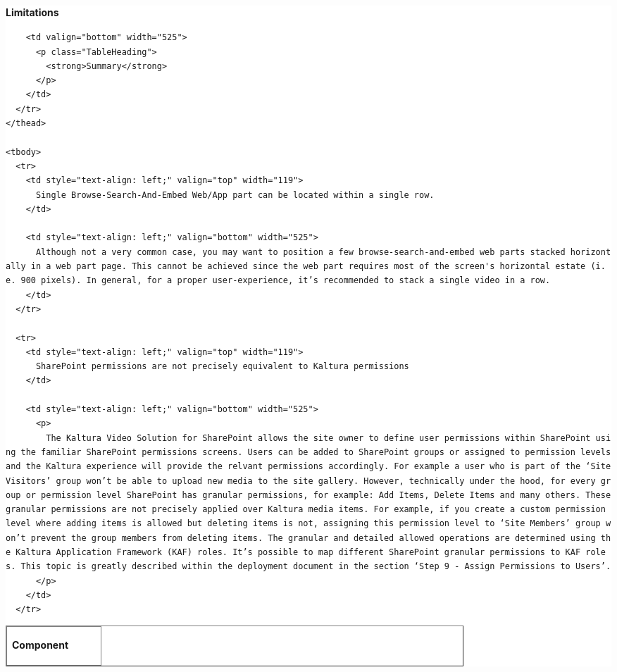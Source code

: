 <div>
  <p class="mce-heading-3">
    <strong>Limitations</strong>
  </p>
  
  <table style="width: 650px;" border="1" cellspacing="0" cellpadding="0">
    <thead>
      <tr>
        <td valign="bottom" width="119">
          <p class="TableHeading">
            <strong>Component</strong>
          </p>
        </td>
        
        <td valign="bottom" width="525">
          <p class="TableHeading">
            <strong>Summary</strong>
          </p>
        </td>
      </tr>
    </thead>
    
    <tbody>
      <tr>
        <td style="text-align: left;" valign="top" width="119">
          Single Browse-Search-And-Embed Web/App part can be located within a single row.
        </td>
        
        <td style="text-align: left;" valign="bottom" width="525">
          Although not a very common case, you may want to position a few browse-search-and-embed web parts stacked horizontally in a web part page. This cannot be achieved since the web part requires most of the screen's horizontal estate (i.e. 900 pixels). In general, for a proper user-experience, it’s recommended to stack a single video in a row.
        </td>
      </tr>
      
      <tr>
        <td style="text-align: left;" valign="top" width="119">
          SharePoint permissions are not precisely equivalent to Kaltura permissions
        </td>
        
        <td style="text-align: left;" valign="bottom" width="525">
          <p>
            The Kaltura Video Solution for SharePoint allows the site owner to define user permissions within SharePoint using the familiar SharePoint permissions screens. Users can be added to SharePoint groups or assigned to permission levels and the Kaltura experience will provide the relvant permissions accordingly. For example a user who is part of the ‘Site Visitors’ group won’t be able to upload new media to the site gallery. However, technically under the hood, for every group or permission level SharePoint has granular permissions, for example: Add Items, Delete Items and many others. These granular permissions are not precisely applied over Kaltura media items. For example, if you create a custom permission level where adding items is allowed but deleting items is not, assigning this permission level to ‘Site Members’ group won’t prevent the group members from deleting items. The granular and detailed allowed operations are determined using the Kaltura Application Framework (KAF) roles. It’s possible to map different SharePoint granular permissions to KAF roles. This topic is greatly described within the deployment document in the section ‘Step 9 - Assign Permissions to Users’.
          </p>
        </td>
      </tr>
      
